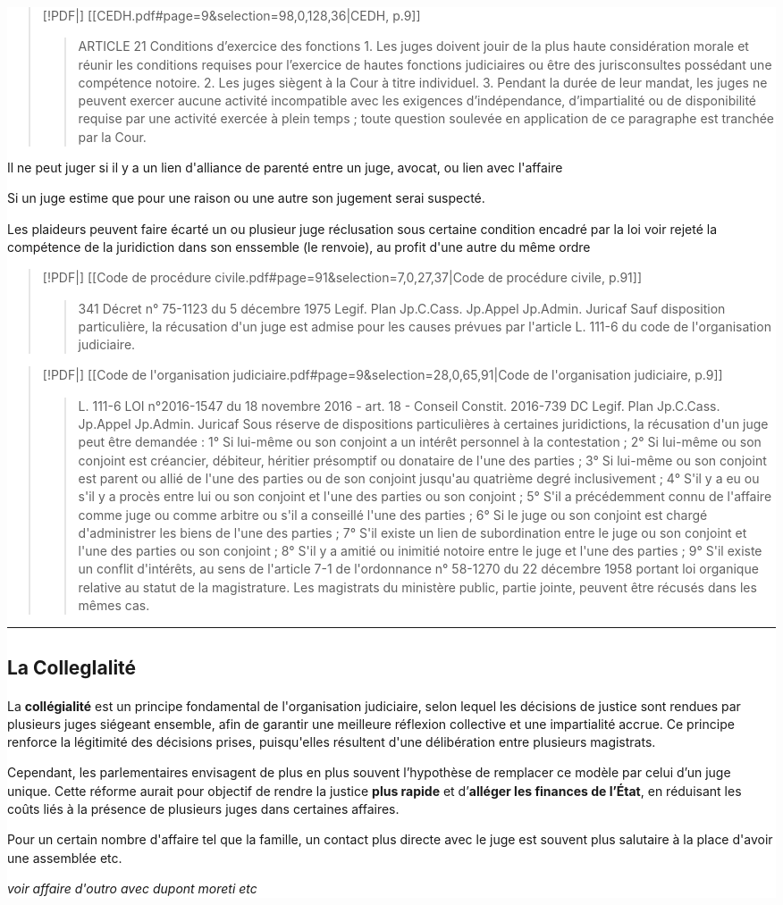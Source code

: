 > [!PDF|] [[CEDH.pdf#page=9&selection=98,0,128,36|CEDH, p.9]]
> > ARTICLE 21 Conditions d’exercice des fonctions 1. Les juges doivent jouir de la plus haute considération morale et réunir les conditions requises pour l’exercice de hautes fonctions judiciaires ou être des jurisconsultes possédant une compétence notoire. 2. Les juges siègent à la Cour à titre individuel. 3. Pendant la durée de leur mandat, les juges ne peuvent exercer aucune activité incompatible avec les exigences d’indépendance, d’impartialité ou de disponibilité requise par une activité exercée à plein temps ; toute question soulevée en application de ce paragraphe est tranchée par la Cour.


Il ne peut juger si il y a un lien d'alliance de parenté entre un juge, avocat, ou lien avec l'affaire


Si un juge estime que pour une raison ou une autre son jugement serai suspecté.

Les plaideurs peuvent faire écarté un ou plusieur juge réclusation sous certaine condition encadré par la loi voir rejeté la compétence de la juridiction dans son enssemble (le renvoie), au profit d'une autre du même ordre

> [!PDF|] [[Code de procédure civile.pdf#page=91&selection=7,0,27,37|Code de procédure civile, p.91]]
> > 341 Décret n° 75-1123 du 5 décembre 1975 Legif. Plan Jp.C.Cass. Jp.Appel Jp.Admin. Juricaf Sauf disposition particulière, la récusation d'un juge est admise pour les causes prévues par l'article L. 111-6 du code de l'organisation judiciaire.

> [!PDF|] [[Code de l'organisation judiciaire.pdf#page=9&selection=28,0,65,91|Code de l'organisation judiciaire, p.9]]
> > L. 111-6 LOI n°2016-1547 du 18 novembre 2016 - art. 18 - Conseil Constit. 2016-739 DC Legif. Plan Jp.C.Cass. Jp.Appel Jp.Admin. Juricaf Sous réserve de dispositions particulières à certaines juridictions, la récusation d'un juge peut être demandée : 1° Si lui-même ou son conjoint a un intérêt personnel à la contestation ; 2° Si lui-même ou son conjoint est créancier, débiteur, héritier présomptif ou donataire de l'une des parties ; 3° Si lui-même ou son conjoint est parent ou allié de l'une des parties ou de son conjoint jusqu'au quatrième degré inclusivement ; 4° S'il y a eu ou s'il y a procès entre lui ou son conjoint et l'une des parties ou son conjoint ; 5° S'il a précédemment connu de l'affaire comme juge ou comme arbitre ou s'il a conseillé l'une des parties ; 6° Si le juge ou son conjoint est chargé d'administrer les biens de l'une des parties ; 7° S'il existe un lien de subordination entre le juge ou son conjoint et l'une des parties ou son conjoint ; 8° S'il y a amitié ou inimitié notoire entre le juge et l'une des parties ; 9° S'il existe un conflit d'intérêts, au sens de l'article 7-1 de l'ordonnance n° 58-1270 du 22 décembre 1958 portant loi organique relative au statut de la magistrature. Les magistrats du ministère public, partie jointe, peuvent être récusés dans les mêmes cas.


---

## La CollegIalité

La **collégialité** est un principe fondamental de l'organisation judiciaire, selon lequel les décisions de justice sont rendues par plusieurs juges siégeant ensemble, afin de garantir une meilleure réflexion collective et une impartialité accrue. Ce principe renforce la légitimité des décisions prises, puisqu'elles résultent d'une délibération entre plusieurs magistrats.

Cependant, les parlementaires envisagent de plus en plus souvent l’hypothèse de remplacer ce modèle par celui d’un juge unique. Cette réforme aurait pour objectif de rendre la justice **plus rapide** et d’**alléger les finances de l’État**, en réduisant les coûts liés à la présence de plusieurs juges dans certaines affaires.

Pour un certain nombre d'affaire tel que la famille, un contact plus directe avec le juge est souvent plus salutaire à la place d'avoir une assemblée etc.

*voir affaire d'outro avec dupont moreti etc*
